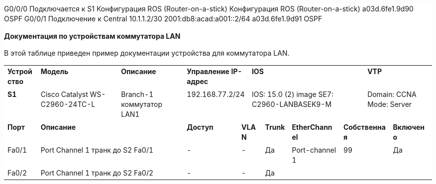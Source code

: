   <tr>
    <td>G0/0/0</td>
    <td colspan="2">Подключается к S1</td>
    <td>Конфигурация ROS (Router-on-a-stick)</td>
    <td>Конфигурация ROS (Router-on-a-stick)</td>
    <td>a03d.6fe1.9d90</td>
    <td>OSPF</td>
  </tr>
  <tr>
    <td>G0/0/1</td>
    <td colspan="2">Подключение к Central</td>
    <td>10.1.1.2/30</td>
    <td>2001:db8:acad:a001::2/64</td>
    <td>a03d.6fe1.9d91</td>
    <td>OSPF</td>
  </tr>
</table>

**Документация по устройствам коммутатора LAN**

В этой таблице приведен пример документации устройства для коммутатора LAN.

<table>
  <tr>
    <td><b>Устройство</b></td>
    <td><b>Модель</b></td>
    <td><b>Описание</b></td>
    <td colspan="2"><b>Управление IP-адрес</b></td>
    <td colspan="4"><b>IOS</b></td>
    <td colspan="3"><b>VTP</b></td>
  </tr>
  <tr>
    <td><b>S1</b></td>
    <td>Cisco Catalyst WS-C2960-24TC-L </td>
    <td>Branch-1 коммутатор LAN1</td>
    <td colspan="2">192.168.77.2/24</td>
    <td colspan="4">IOS: 15.0 (2) image SE7: C2960-LANBASEK9-M</td>
    <td colspan="3">Domain: CCNA Mode: Server</td>
  </tr>
  <tr >
    <td><b>Порт</b></td>
    <td colspan="2"><b>Описание</b></td>
    <td><b>Доступ</b></td>
    <td colspan="2"><b>VLAN</b></td>
    <td><b>Trunk</b></td>
    <td><b>EtherChannel</b></td>
    <td colspan="2"><b>Собственная </b></td>
    <td><b>Включено</b></td>
  </tr>
  <tr>
    <td>Fa0/1</td>
    <td colspan="2">Port Channel 1 транк до S2 Fa0/1</td>
    <td>-</td>
    <td colspan="2">-</td>
    <td>Да</td>
    <td>Port-channel 1</td>
    <td colspan="2">99</td>
    <td colspan="2">Да</td>
  </tr>
  <tr>
    <td>Fa0/2</td>
    <td colspan="2">Port Channel 1 транк до S2 Fa0/2</td>
    <td>-</td>
    <td colspan="2">-</td>
    <td>Да</td>